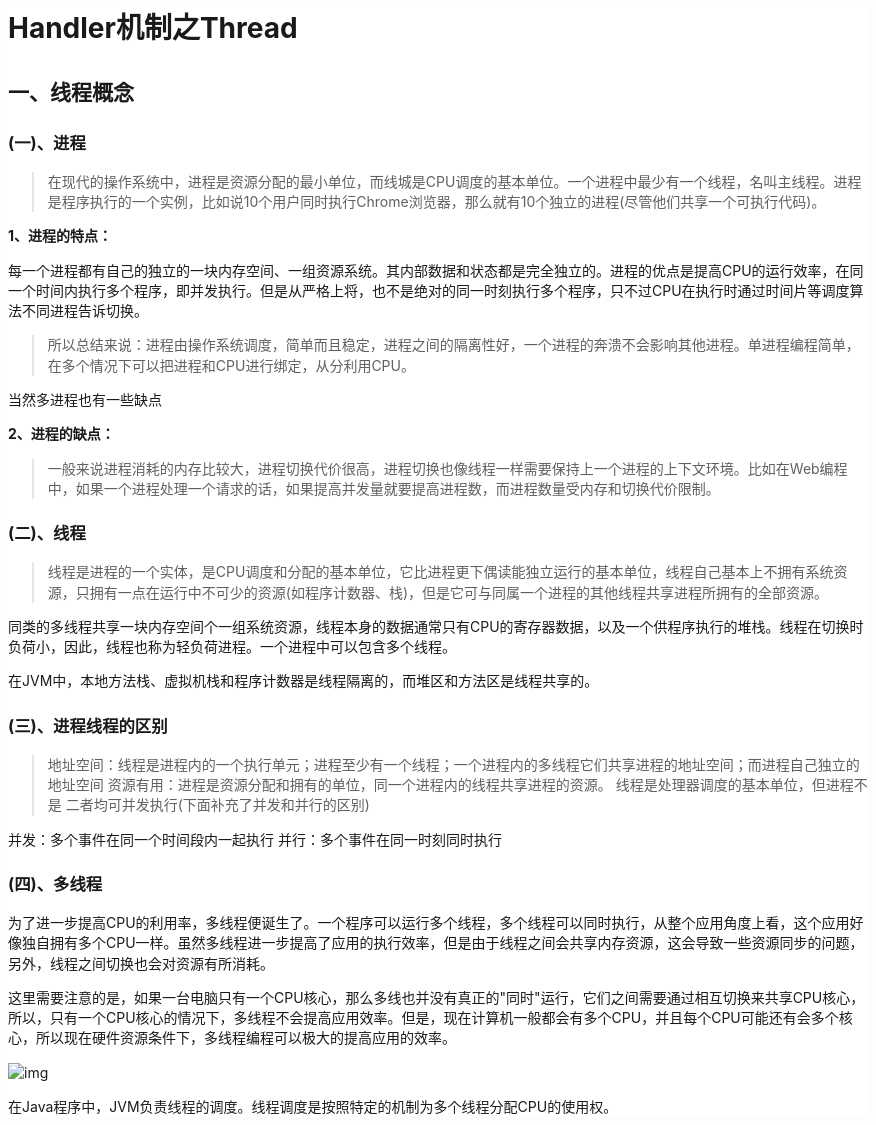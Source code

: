 # Handler机制之Thread

## 一、线程概念

### (一)、进程

> 在现代的操作系统中，进程是资源分配的最小单位，而线城是CPU调度的基本单位。一个进程中最少有一个线程，名叫主线程。进程是程序执行的一个实例，比如说10个用户同时执行Chrome浏览器，那么就有10个独立的进程(尽管他们共享一个可执行代码)。

**1、进程的特点：**

每一个进程都有自己的独立的一块内存空间、一组资源系统。其内部数据和状态都是完全独立的。进程的优点是提高CPU的运行效率，在同一个时间内执行多个程序，即并发执行。但是从严格上将，也不是绝对的同一时刻执行多个程序，只不过CPU在执行时通过时间片等调度算法不同进程告诉切换。

> 所以总结来说：进程由操作系统调度，简单而且稳定，进程之间的隔离性好，一个进程的奔溃不会影响其他进程。单进程编程简单，在多个情况下可以把进程和CPU进行绑定，从分利用CPU。

当然多进程也有一些缺点

**2、进程的缺点：**

> 一般来说进程消耗的内存比较大，进程切换代价很高，进程切换也像线程一样需要保持上一个进程的上下文环境。比如在Web编程中，如果一个进程处理一个请求的话，如果提高并发量就要提高进程数，而进程数量受内存和切换代价限制。

### (二)、线程

> 线程是进程的一个实体，是CPU调度和分配的基本单位，它比进程更下偶读能独立运行的基本单位，线程自己基本上不拥有系统资源，只拥有一点在运行中不可少的资源(如程序计数器、栈)，但是它可与同属一个进程的其他线程共享进程所拥有的全部资源。

同类的多线程共享一块内存空间个一组系统资源，线程本身的数据通常只有CPU的寄存器数据，以及一个供程序执行的堆栈。线程在切换时负荷小，因此，线程也称为轻负荷进程。一个进程中可以包含多个线程。

在JVM中，本地方法栈、虚拟机栈和程序计数器是线程隔离的，而堆区和方法区是线程共享的。

### (三)、进程线程的区别

> 地址空间：线程是进程内的一个执行单元；进程至少有一个线程；一个进程内的多线程它们共享进程的地址空间；而进程自己独立的地址空间
>  资源有用：进程是资源分配和拥有的单位，同一个进程内的线程共享进程的资源。
>  线程是处理器调度的基本单位，但进程不是
>  二者均可并发执行(下面补充了并发和并行的区别)

并发：多个事件在同一个时间段内一起执行
 并行：多个事件在同一时刻同时执行

### (四)、多线程

为了进一步提高CPU的利用率，多线程便诞生了。一个程序可以运行多个线程，多个线程可以同时执行，从整个应用角度上看，这个应用好像独自拥有多个CPU一样。虽然多线程进一步提高了应用的执行效率，但是由于线程之间会共享内存资源，这会导致一些资源同步的问题，另外，线程之间切换也会对资源有所消耗。

这里需要注意的是，如果一台电脑只有一个CPU核心，那么多线也并没有真正的"同时"运行，它们之间需要通过相互切换来共享CPU核心，所以，只有一个CPU核心的情况下，多线程不会提高应用效率。但是，现在计算机一般都会有多个CPU，并且每个CPU可能还有会多个核心，所以现在硬件资源条件下，多线程编程可以极大的提高应用的效率。

![img](https:////upload-images.jianshu.io/upload_images/5713484-0f7a599138b3862f.png?imageMogr2/auto-orient/strip|imageView2/2/w/489/format/webp)



在Java程序中，JVM负责线程的调度。线程调度是按照特定的机制为多个线程分配CPU的使用权。
